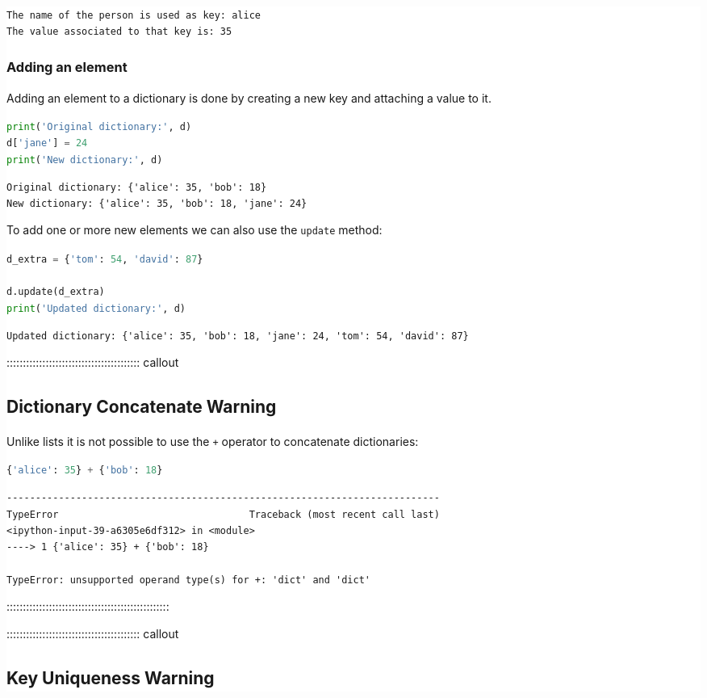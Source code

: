 ```output
The name of the person is used as key: alice
The value associated to that key is: 35
```

### Adding an element

Adding an element to a dictionary is done by creating a new key and attaching a value to it.

```python
print('Original dictionary:', d)
d['jane'] = 24
print('New dictionary:', d)
```

```output
Original dictionary: {'alice': 35, 'bob': 18}
New dictionary: {'alice': 35, 'bob': 18, 'jane': 24}
```

To add one or more new elements we can also use the `update` method:

```python
d_extra = {'tom': 54, 'david': 87}

d.update(d_extra)
print('Updated dictionary:', d)
```

```output
Updated dictionary: {'alice': 35, 'bob': 18, 'jane': 24, 'tom': 54, 'david': 87}
```

:::::::::::::::::::::::::::::::::::::::::  callout

## Dictionary Concatenate Warning

Unlike lists it is not possible to use the `+` operator to concatenate dictionaries:

```python
{'alice': 35} + {'bob': 18}
```

```output
---------------------------------------------------------------------------
TypeError                                 Traceback (most recent call last)
<ipython-input-39-a6305e6df312> in <module>
----> 1 {'alice': 35} + {'bob': 18}

TypeError: unsupported operand type(s) for +: 'dict' and 'dict'
```

::::::::::::::::::::::::::::::::::::::::::::::::::

:::::::::::::::::::::::::::::::::::::::::  callout

## Key Uniqueness Warning
